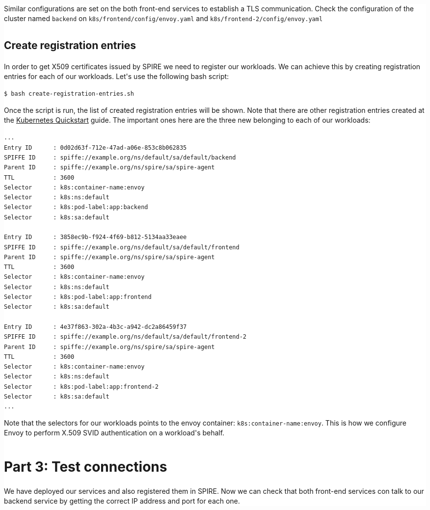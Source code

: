 
Similar configurations are set on the both front-end services to establish a TLS communication. Check the configuration of the cluster named `backend` on `k8s/frontend/config/envoy.yaml` and `k8s/frontend-2/config/envoy.yaml`

## Create registration entries

In order to get X509 certificates issued by SPIRE we need to register our workloads. We can achieve this by creating registration entries for each of our workloads. Let's use the following bash script:

   ```console
   $ bash create-registration-entries.sh
   ```

Once the script is run, the list of created registration entries will be shown. Note that there are other registration entries created at the [Kubernetes Quickstart](/spire/try/getting-started-k8s/) guide. The important ones here are the three new belonging to each of our workloads:

```console
...
Entry ID      : 0d02d63f-712e-47ad-a06e-853c8b062835
SPIFFE ID     : spiffe://example.org/ns/default/sa/default/backend
Parent ID     : spiffe://example.org/ns/spire/sa/spire-agent
TTL           : 3600
Selector      : k8s:container-name:envoy
Selector      : k8s:ns:default
Selector      : k8s:pod-label:app:backend
Selector      : k8s:sa:default

Entry ID      : 3858ec9b-f924-4f69-b812-5134aa33eaee
SPIFFE ID     : spiffe://example.org/ns/default/sa/default/frontend
Parent ID     : spiffe://example.org/ns/spire/sa/spire-agent
TTL           : 3600
Selector      : k8s:container-name:envoy
Selector      : k8s:ns:default
Selector      : k8s:pod-label:app:frontend
Selector      : k8s:sa:default

Entry ID      : 4e37f863-302a-4b3c-a942-dc2a86459f37
SPIFFE ID     : spiffe://example.org/ns/default/sa/default/frontend-2
Parent ID     : spiffe://example.org/ns/spire/sa/spire-agent
TTL           : 3600
Selector      : k8s:container-name:envoy
Selector      : k8s:ns:default
Selector      : k8s:pod-label:app:frontend-2
Selector      : k8s:sa:default
...
```

Note that the selectors for our workloads points to the envoy container: `k8s:container-name:envoy`. This is how we configure Envoy to perform X.509 SVID authentication on a workload's behalf.


# Part 3: Test connections
We have deployed our services and also registered them in SPIRE. Now we can check that both front-end services con talk to our backend service by getting the correct IP address and port for each one.
